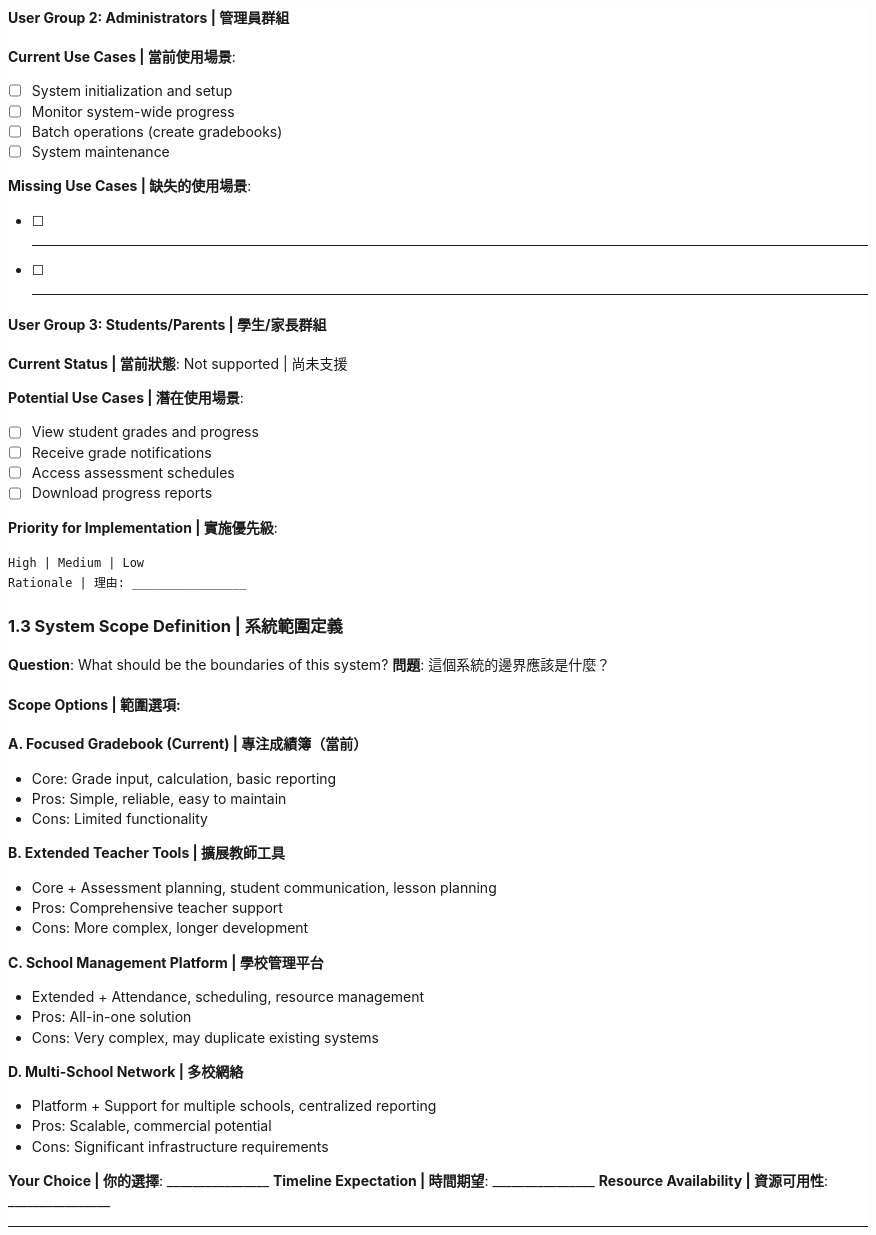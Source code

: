 #### User Group 2: Administrators | 管理員群組
**Current Use Cases | 當前使用場景**:
- [ ] System initialization and setup
- [ ] Monitor system-wide progress
- [ ] Batch operations (create gradebooks)
- [ ] System maintenance

**Missing Use Cases | 缺失的使用場景**:
- [ ] ________________
- [ ] ________________

#### User Group 3: Students/Parents | 學生/家長群組
**Current Status | 當前狀態**: Not supported | 尚未支援

**Potential Use Cases | 潛在使用場景**:
- [ ] View student grades and progress
- [ ] Receive grade notifications
- [ ] Access assessment schedules
- [ ] Download progress reports

**Priority for Implementation | 實施優先級**: 
```
High | Medium | Low
Rationale | 理由: ________________
```

### 1.3 System Scope Definition | 系統範圍定義

**Question**: What should be the boundaries of this system?
**問題**: 這個系統的邊界應該是什麼？

#### Scope Options | 範圍選項:

**A. Focused Gradebook (Current) | 專注成績簿（當前）**
- Core: Grade input, calculation, basic reporting
- Pros: Simple, reliable, easy to maintain
- Cons: Limited functionality

**B. Extended Teacher Tools | 擴展教師工具**
- Core + Assessment planning, student communication, lesson planning
- Pros: Comprehensive teacher support
- Cons: More complex, longer development

**C. School Management Platform | 學校管理平台**
- Extended + Attendance, scheduling, resource management
- Pros: All-in-one solution
- Cons: Very complex, may duplicate existing systems

**D. Multi-School Network | 多校網絡**
- Platform + Support for multiple schools, centralized reporting
- Pros: Scalable, commercial potential
- Cons: Significant infrastructure requirements

**Your Choice | 你的選擇**: ________________
**Timeline Expectation | 時間期望**: ________________
**Resource Availability | 資源可用性**: ________________

---